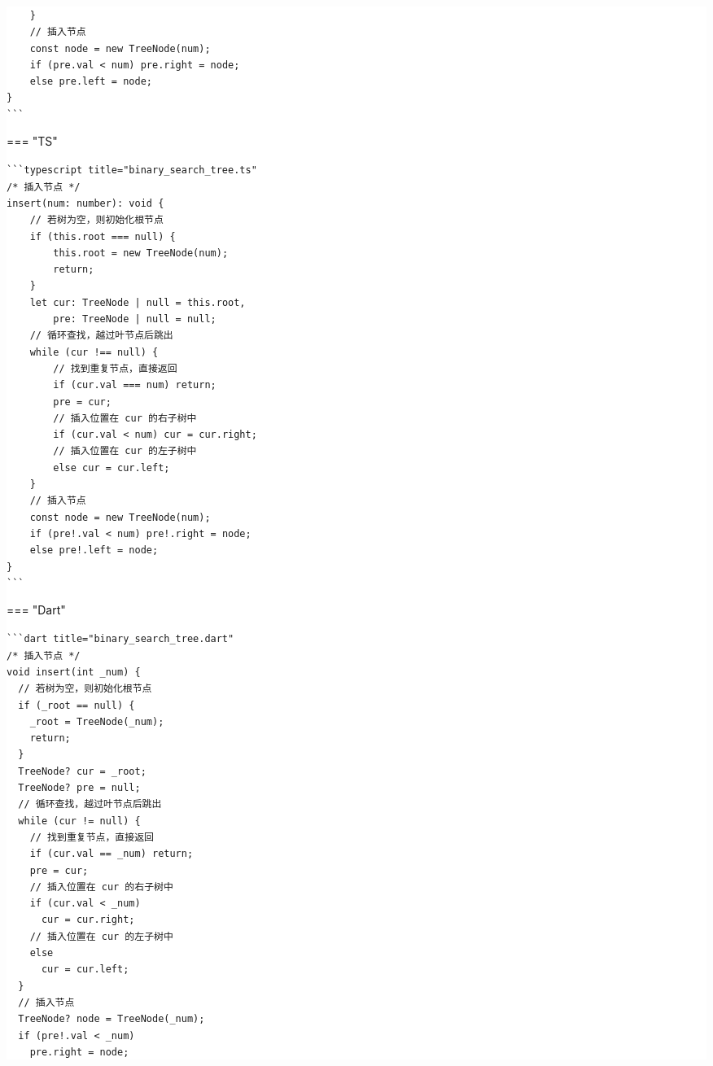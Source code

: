         }
        // 插入节点
        const node = new TreeNode(num);
        if (pre.val < num) pre.right = node;
        else pre.left = node;
    }
    ```

=== "TS"

    ```typescript title="binary_search_tree.ts"
    /* 插入节点 */
    insert(num: number): void {
        // 若树为空，则初始化根节点
        if (this.root === null) {
            this.root = new TreeNode(num);
            return;
        }
        let cur: TreeNode | null = this.root,
            pre: TreeNode | null = null;
        // 循环查找，越过叶节点后跳出
        while (cur !== null) {
            // 找到重复节点，直接返回
            if (cur.val === num) return;
            pre = cur;
            // 插入位置在 cur 的右子树中
            if (cur.val < num) cur = cur.right;
            // 插入位置在 cur 的左子树中
            else cur = cur.left;
        }
        // 插入节点
        const node = new TreeNode(num);
        if (pre!.val < num) pre!.right = node;
        else pre!.left = node;
    }
    ```

=== "Dart"

    ```dart title="binary_search_tree.dart"
    /* 插入节点 */
    void insert(int _num) {
      // 若树为空，则初始化根节点
      if (_root == null) {
        _root = TreeNode(_num);
        return;
      }
      TreeNode? cur = _root;
      TreeNode? pre = null;
      // 循环查找，越过叶节点后跳出
      while (cur != null) {
        // 找到重复节点，直接返回
        if (cur.val == _num) return;
        pre = cur;
        // 插入位置在 cur 的右子树中
        if (cur.val < _num)
          cur = cur.right;
        // 插入位置在 cur 的左子树中
        else
          cur = cur.left;
      }
      // 插入节点
      TreeNode? node = TreeNode(_num);
      if (pre!.val < _num)
        pre.right = node;